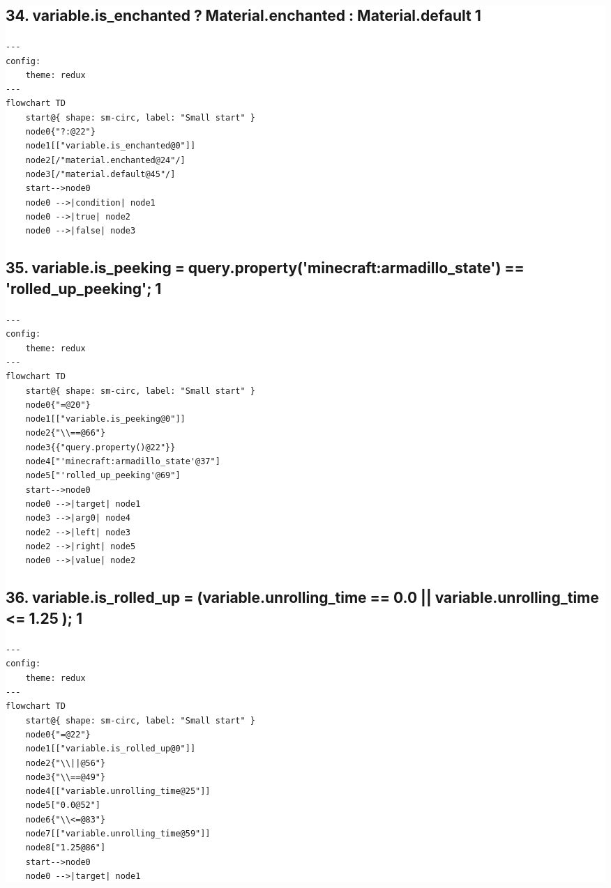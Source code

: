 ## 34. variable.is_enchanted ? Material.enchanted : Material.default 1
```mermaid
---
config:
    theme: redux
---
flowchart TD
    start@{ shape: sm-circ, label: "Small start" }
    node0{"?:@22"}
    node1[["variable.is_enchanted@0"]]
    node2[/"material.enchanted@24"/]
    node3[/"material.default@45"/]
    start-->node0
    node0 -->|condition| node1
    node0 -->|true| node2
    node0 -->|false| node3
```

## 35. variable.is_peeking = query.property('minecraft:armadillo_state') == 'rolled_up_peeking'; 1
```mermaid
---
config:
    theme: redux
---
flowchart TD
    start@{ shape: sm-circ, label: "Small start" }
    node0{"=@20"}
    node1[["variable.is_peeking@0"]]
    node2{"\\==@66"}
    node3{{"query.property()@22"}}
    node4["'minecraft:armadillo_state'@37"]
    node5["'rolled_up_peeking'@69"]
    start-->node0
    node0 -->|target| node1
    node3 -->|arg0| node4
    node2 -->|left| node3
    node2 -->|right| node5
    node0 -->|value| node2
```

## 36. variable.is_rolled_up = (variable.unrolling_time == 0.0 || variable.unrolling_time <= 1.25 ); 1
```mermaid
---
config:
    theme: redux
---
flowchart TD
    start@{ shape: sm-circ, label: "Small start" }
    node0{"=@22"}
    node1[["variable.is_rolled_up@0"]]
    node2{"\\||@56"}
    node3{"\\==@49"}
    node4[["variable.unrolling_time@25"]]
    node5["0.0@52"]
    node6{"\\<=@83"}
    node7[["variable.unrolling_time@59"]]
    node8["1.25@86"]
    start-->node0
    node0 -->|target| node1
```